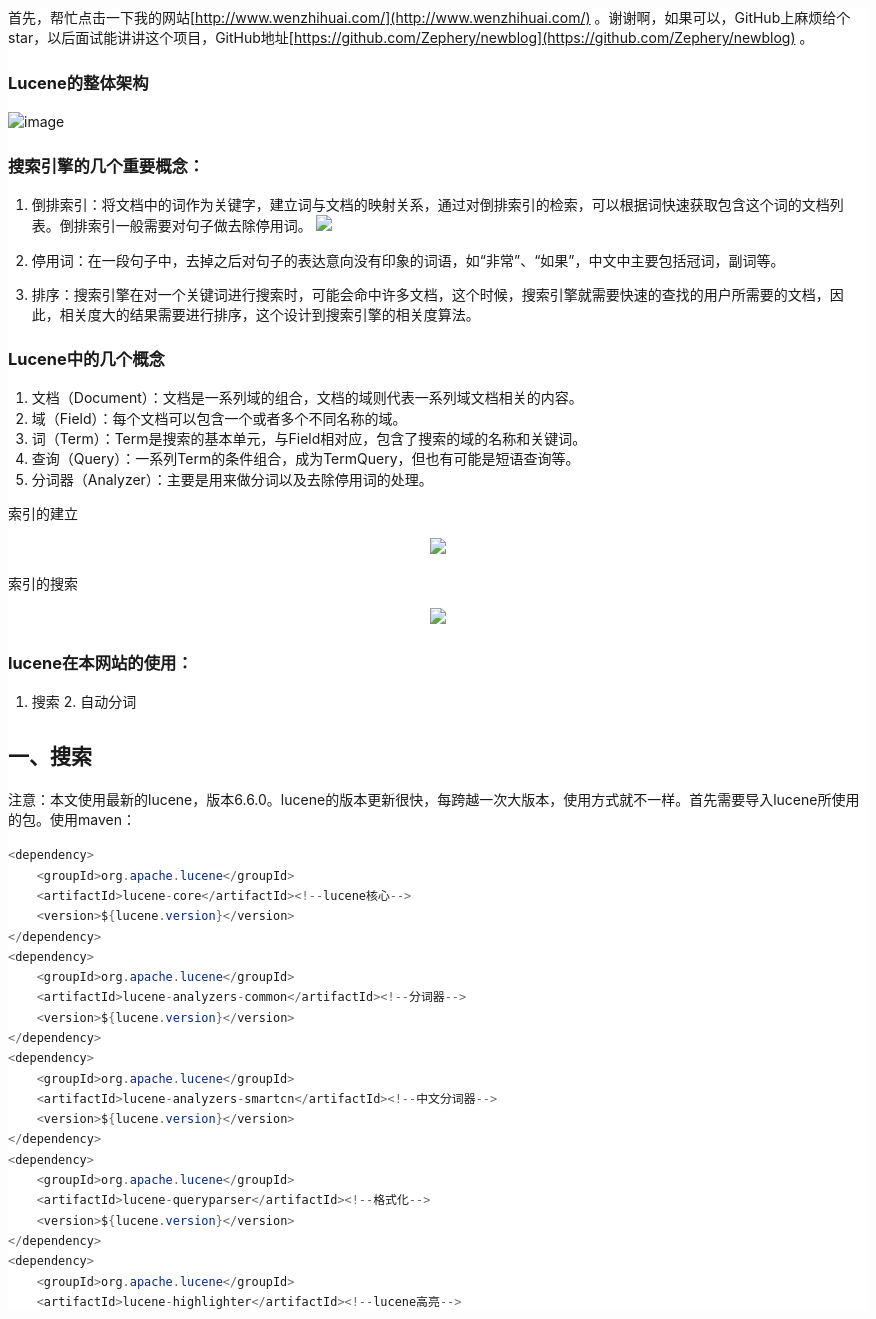 首先，帮忙点击一下我的网站[http://www.wenzhihuai.com/](http://www.wenzhihuai.com/) 。谢谢啊，如果可以，GitHub上麻烦给个star，以后面试能讲讲这个项目，GitHub地址[https://github.com/Zephery/newblog](https://github.com/Zephery/newblog) 。

### Lucene的整体架构
![image](http://ohlrxdl4p.bkt.clouddn.com/lucenejoijfoaiwheifuwhifu.png)

### 搜索引擎的几个重要概念：  
1. 倒排索引：将文档中的词作为关键字，建立词与文档的映射关系，通过对倒排索引的检索，可以根据词快速获取包含这个词的文档列表。倒排索引一般需要对句子做去除停用词。
![](http://ohlrxdl4p.bkt.clouddn.com/fewfwaefawe20170903183124.png)

2. 停用词：在一段句子中，去掉之后对句子的表达意向没有印象的词语，如“非常”、“如果”，中文中主要包括冠词，副词等。
3. 排序：搜索引擎在对一个关键词进行搜索时，可能会命中许多文档，这个时候，搜索引擎就需要快速的查找的用户所需要的文档，因此，相关度大的结果需要进行排序，这个设计到搜索引擎的相关度算法。  

### Lucene中的几个概念
1. 文档（Document）：文档是一系列域的组合，文档的域则代表一系列域文档相关的内容。
2. 域（Field）：每个文档可以包含一个或者多个不同名称的域。
3. 词（Term）：Term是搜索的基本单元，与Field相对应，包含了搜索的域的名称和关键词。
4. 查询（Query）：一系列Term的条件组合，成为TermQuery，但也有可能是短语查询等。
5. 分词器（Analyzer）：主要是用来做分词以及去除停用词的处理。

索引的建立
<div align="center">

![](http://ohlrxdl4p.bkt.clouddn.com/fweafwe170903175148.png)

</div>
索引的搜索
<div align="center">

![](http://ohlrxdl4p.bkt.clouddn.com/fwefawfagergwerg20170903184512.png)

</div>

### lucene在本网站的使用：
1. 搜索    2. 自动分词

## 一、搜索
注意：本文使用最新的lucene，版本6.6.0。lucene的版本更新很快，每跨越一次大版本，使用方式就不一样。首先需要导入lucene所使用的包。使用maven：
```java
<dependency>
    <groupId>org.apache.lucene</groupId>
    <artifactId>lucene-core</artifactId><!--lucene核心-->
    <version>${lucene.version}</version>
</dependency>
<dependency>
    <groupId>org.apache.lucene</groupId>
    <artifactId>lucene-analyzers-common</artifactId><!--分词器-->
    <version>${lucene.version}</version>
</dependency>
<dependency>
    <groupId>org.apache.lucene</groupId>
    <artifactId>lucene-analyzers-smartcn</artifactId><!--中文分词器-->
    <version>${lucene.version}</version>
</dependency>
<dependency>
    <groupId>org.apache.lucene</groupId>
    <artifactId>lucene-queryparser</artifactId><!--格式化-->
    <version>${lucene.version}</version>
</dependency>
<dependency>
    <groupId>org.apache.lucene</groupId>
    <artifactId>lucene-highlighter</artifactId><!--lucene高亮-->
```